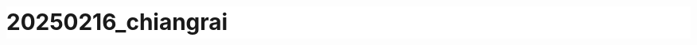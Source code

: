 # 20250216_chiangrai

<html>
<head>

<meta charset="UTF-8">
<meta http-equiv="Content-Type" content="text/html; charset=UTF-8">
<meta http-equiv="X-UA-Compatible" content="IE=EmulateIE10" />
<meta http-equiv="X-UA-Compatible" content="IE=edge">






<style type="text/css">
p {
color: #fffafa;
font-size: 1.5em;
}


.red {color:#ff0000;}
.grey {color:#ffffff; background:#999999;}
.snow {color:#fffafa;}
.yellow {color:#ff0000; background:#ffff00;}
.blue {color:#0000ff;}
.white {color:#ffffff; blinking;}
.waku {border:2px dotted #99cc66;
line-height: 200%;
padding: 10px;}


main {
background-color: rgba(255, 255, 255, 0.5);
}

section {
background-color: rgba(0, 225, 0, 0.3);
}


/* 点滅 */
.blinking{
-webkit-animation:blink 1.5s ease-in-out infinite alternate;
-moz-animation:blink 1.5s ease-in-out infinite alternate;
animation:blink 1.5s ease-in-out infinite alternate;
}
@-webkit-keyframes blink{
0% {opacity:0;}
100% {opacity:1;}
}
@-moz-keyframes blink{
0% {opacity:0;}
100% {opacity:1;}
}
@keyframes blink{
0% {opacity:0;}
100% {opacity:1;}
}
